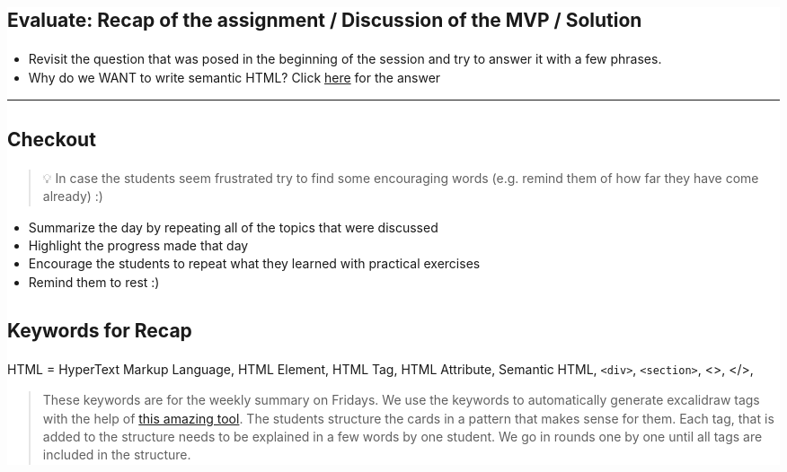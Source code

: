 
## Evaluate: Recap of the assignment / Discussion of the MVP / Solution

- Revisit the question that was posed in the beginning of the session and try to answer it with a
  few phrases.
- Why do we WANT to write semantic HTML? Click [here](#the-benefits-of-writing-semantic-html-are)
  for the answer

---

## Checkout

> 💡 In case the students seem frustrated try to find some encouraging words (e.g. remind them of
> how far they have come already) :)

- Summarize the day by repeating all of the topics that were discussed
- Highlight the progress made that day
- Encourage the students to repeat what they learned with practical exercises
- Remind them to rest :)

## Keywords for Recap

HTML = HyperText Markup Language, HTML Element, HTML Tag, HTML Attribute, Semantic HTML, `<div>`,
`<section>`, <>, </>,

> These keywords are for the weekly summary on Fridays. We use the keywords to automatically
> generate excalidraw tags with the help of
> [this amazing tool](https://github.com/F-Kirchhoff/tag-cloud-generator). The students structure
> the cards in a pattern that makes sense for them. Each tag, that is added to the structure needs
> to be explained in a few words by one student. We go in rounds one by one until all tags are
> included in the structure.

